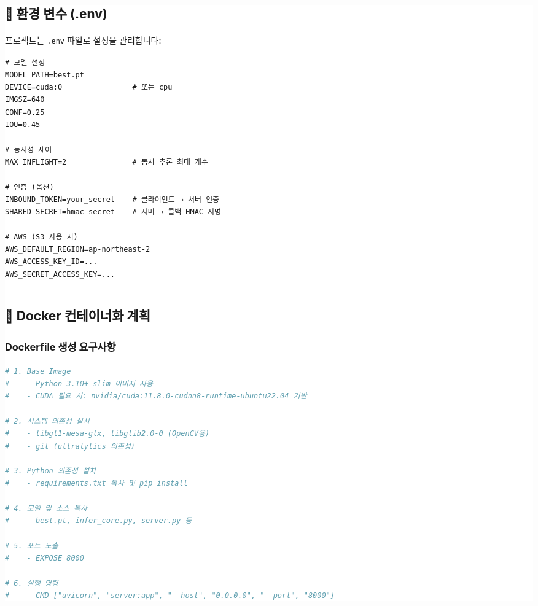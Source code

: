 ## 🔧 환경 변수 (.env)

프로젝트는 `.env` 파일로 설정을 관리합니다:

```env
# 모델 설정
MODEL_PATH=best.pt
DEVICE=cuda:0                # 또는 cpu
IMGSZ=640
CONF=0.25
IOU=0.45

# 동시성 제어
MAX_INFLIGHT=2               # 동시 추론 최대 개수

# 인증 (옵션)
INBOUND_TOKEN=your_secret    # 클라이언트 → 서버 인증
SHARED_SECRET=hmac_secret    # 서버 → 콜백 HMAC 서명

# AWS (S3 사용 시)
AWS_DEFAULT_REGION=ap-northeast-2
AWS_ACCESS_KEY_ID=...
AWS_SECRET_ACCESS_KEY=...
```

---

## 🐳 Docker 컨테이너화 계획

### Dockerfile 생성 요구사항

```dockerfile
# 1. Base Image
#    - Python 3.10+ slim 이미지 사용
#    - CUDA 필요 시: nvidia/cuda:11.8.0-cudnn8-runtime-ubuntu22.04 기반

# 2. 시스템 의존성 설치
#    - libgl1-mesa-glx, libglib2.0-0 (OpenCV용)
#    - git (ultralytics 의존성)

# 3. Python 의존성 설치
#    - requirements.txt 복사 및 pip install

# 4. 모델 및 소스 복사
#    - best.pt, infer_core.py, server.py 등

# 5. 포트 노출
#    - EXPOSE 8000

# 6. 실행 명령
#    - CMD ["uvicorn", "server:app", "--host", "0.0.0.0", "--port", "8000"]
```
